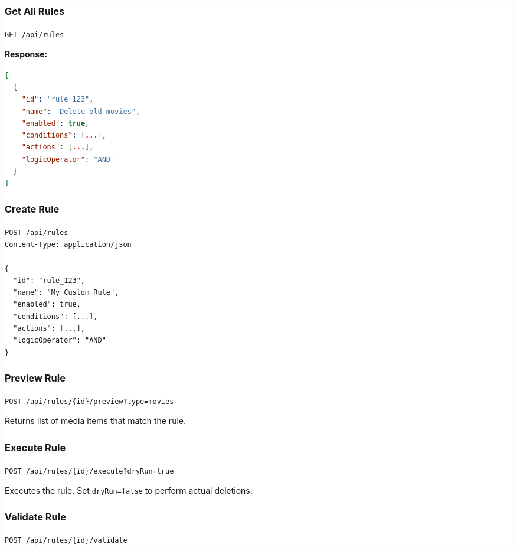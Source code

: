 ### Get All Rules

```http
GET /api/rules
```

**Response:**
```json
[
  {
    "id": "rule_123",
    "name": "Delete old movies",
    "enabled": true,
    "conditions": [...],
    "actions": [...],
    "logicOperator": "AND"
  }
]
```

### Create Rule

```http
POST /api/rules
Content-Type: application/json

{
  "id": "rule_123",
  "name": "My Custom Rule",
  "enabled": true,
  "conditions": [...],
  "actions": [...],
  "logicOperator": "AND"
}
```

### Preview Rule

```http
POST /api/rules/{id}/preview?type=movies
```

Returns list of media items that match the rule.

### Execute Rule

```http
POST /api/rules/{id}/execute?dryRun=true
```

Executes the rule. Set `dryRun=false` to perform actual deletions.

### Validate Rule

```http
POST /api/rules/{id}/validate
```
